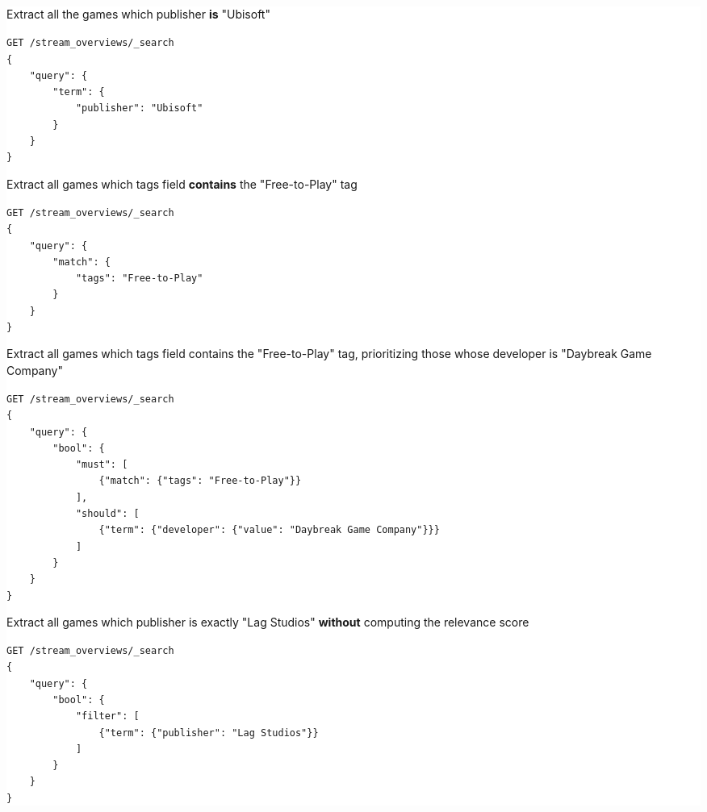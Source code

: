 

Extract all the games which publisher **is** "Ubisoft"

```http
GET /stream_overviews/_search
{
	"query": {
		"term": {
			"publisher": "Ubisoft"
		}
	}
}
```



Extract all games which tags field **contains** the "Free-to-Play" tag

```http
GET /stream_overviews/_search
{
	"query": {
		"match": {
			"tags": "Free-to-Play"
		}
	}
}
```



Extract all games which tags field contains the "Free-to-Play" tag, prioritizing those whose developer is "Daybreak Game Company"

```http
GET /stream_overviews/_search
{
	"query": {
		"bool": {
			"must": [
				{"match": {"tags": "Free-to-Play"}}
			],
			"should": [
				{"term": {"developer": {"value": "Daybreak Game Company"}}}
			]
		}
	}
}
```



Extract all games which publisher is exactly "Lag Studios" **without** computing the relevance score

```http
GET /stream_overviews/_search
{
	"query": {
		"bool": {
			"filter": [
				{"term": {"publisher": "Lag Studios"}}
			]
		}
	}
}
```
